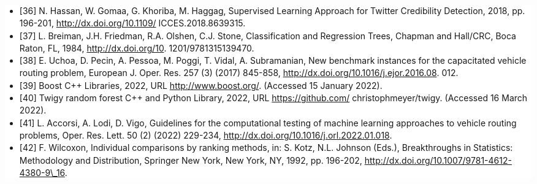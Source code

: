 - [36] N. Hassan, W. Gomaa, G. Khoriba, M. Haggag, Supervised Learning Approach for  Twitter Credibility  Detection,  2018,  pp. 196-201, http://dx.doi.org/10.1109/ ICCES.2018.8639315.
- [37] L.  Breiman,  J.H. Friedman,  R.A.  Olshen,  C.J.  Stone, Classification  and  Regression Trees,  Chapman  and  Hall/CRC,  Boca  Raton,  FL,  1984, http://dx.doi.org/10. 1201/9781315139470.
- [38] E. Uchoa,  D.  Pecin, A.  Pessoa, M.  Poggi,  T. Vidal, A.  Subramanian,  New benchmark instances for the capacitated vehicle routing problem, European J. Oper. Res. 257 (3) (2017) 845-858, http://dx.doi.org/10.1016/j.ejor.2016.08. 012.
- [39] Boost C++ Libraries, 2022, URL http://www.boost.org/. (Accessed 15 January 2022).
- [40] Twigy random forest C++ and Python Library, 2022, URL https://github.com/ christophmeyer/twigy. (Accessed 16 March 2022).
- [41] L.  Accorsi, A. Lodi,  D. Vigo,  Guidelines  for the  computational  testing  of  machine learning approaches to vehicle routing problems, Oper. Res. Lett. 50 (2) (2022) 229-234, http://dx.doi.org/10.1016/j.orl.2022.01.018.
- [42] F.  Wilcoxon,  Individual  comparisons  by  ranking  methods,  in:  S.  Kotz,  N.L. Johnson (Eds.), Breakthroughs in Statistics: Methodology and Distribution, Springer New York, New York, NY, 1992, pp. 196-202, http://dx.doi.org/10.1007/9781-4612-4380-9\_16.